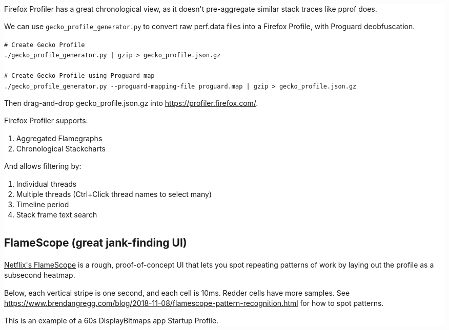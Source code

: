Firefox Profiler has a great chronological view, as it doesn't pre-aggregate
similar stack traces like pprof does.

We can use `gecko_profile_generator.py` to convert raw perf.data files into a
Firefox Profile, with Proguard deobfuscation.

```
# Create Gecko Profile
./gecko_profile_generator.py | gzip > gecko_profile.json.gz

# Create Gecko Profile using Proguard map
./gecko_profile_generator.py --proguard-mapping-file proguard.map | gzip > gecko_profile.json.gz
```

Then drag-and-drop gecko_profile.json.gz into https://profiler.firefox.com/.

Firefox Profiler supports:

1.  Aggregated Flamegraphs
2.  Chronological Stackcharts

And allows filtering by:

1.  Individual threads
2.  Multiple threads (Ctrl+Click thread names to select many)
3.  Timeline period
4.  Stack frame text search

## FlameScope (great jank-finding UI)

[Netflix's FlameScope](https://github.com/Netflix/flamescope) is a rough,
proof-of-concept UI that lets you spot repeating patterns of work by laying out
the profile as a subsecond heatmap.

Below, each vertical stripe is one second, and each cell is 10ms. Redder cells
have more samples. See
https://www.brendangregg.com/blog/2018-11-08/flamescope-pattern-recognition.html
for how to spot patterns.

This is an example of a 60s DisplayBitmaps app Startup Profile.
